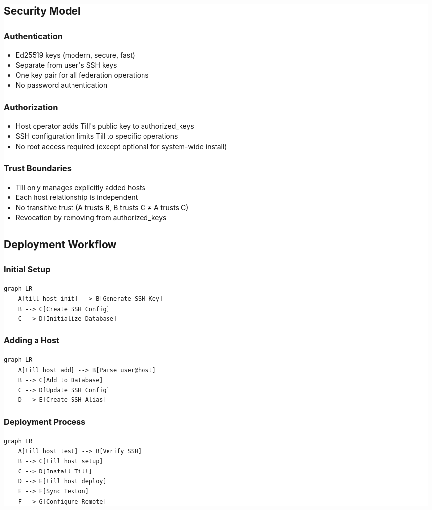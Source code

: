 ## Security Model

### Authentication
- Ed25519 keys (modern, secure, fast)
- Separate from user's SSH keys
- One key pair for all federation operations
- No password authentication

### Authorization
- Host operator adds Till's public key to authorized_keys
- SSH configuration limits Till to specific operations
- No root access required (except optional for system-wide install)

### Trust Boundaries
- Till only manages explicitly added hosts
- Each host relationship is independent
- No transitive trust (A trusts B, B trusts C ≠ A trusts C)
- Revocation by removing from authorized_keys

## Deployment Workflow

### Initial Setup
```mermaid
graph LR
    A[till host init] --> B[Generate SSH Key]
    B --> C[Create SSH Config]
    C --> D[Initialize Database]
```

### Adding a Host
```mermaid
graph LR
    A[till host add] --> B[Parse user@host]
    B --> C[Add to Database]
    C --> D[Update SSH Config]
    D --> E[Create SSH Alias]
```

### Deployment Process
```mermaid
graph LR
    A[till host test] --> B[Verify SSH]
    B --> C[till host setup]
    C --> D[Install Till]
    D --> E[till host deploy]
    E --> F[Sync Tekton]
    F --> G[Configure Remote]
```
